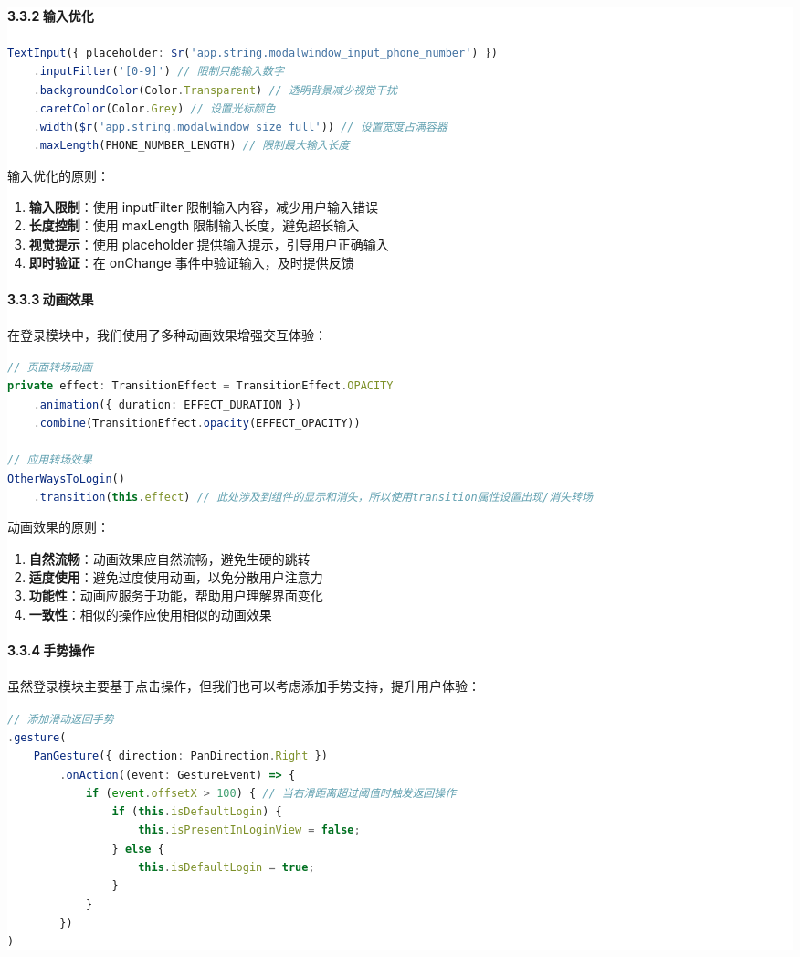 #### 3.3.2 输入优化

```typescript
TextInput({ placeholder: $r('app.string.modalwindow_input_phone_number') })
    .inputFilter('[0-9]') // 限制只能输入数字
    .backgroundColor(Color.Transparent) // 透明背景减少视觉干扰
    .caretColor(Color.Grey) // 设置光标颜色
    .width($r('app.string.modalwindow_size_full')) // 设置宽度占满容器
    .maxLength(PHONE_NUMBER_LENGTH) // 限制最大输入长度
```

输入优化的原则：

1. **输入限制**：使用 inputFilter 限制输入内容，减少用户输入错误
2. **长度控制**：使用 maxLength 限制输入长度，避免超长输入
3. **视觉提示**：使用 placeholder 提供输入提示，引导用户正确输入
4. **即时验证**：在 onChange 事件中验证输入，及时提供反馈

#### 3.3.3 动画效果

在登录模块中，我们使用了多种动画效果增强交互体验：

```typescript
// 页面转场动画
private effect: TransitionEffect = TransitionEffect.OPACITY
    .animation({ duration: EFFECT_DURATION })
    .combine(TransitionEffect.opacity(EFFECT_OPACITY))

// 应用转场效果
OtherWaysToLogin()
    .transition(this.effect) // 此处涉及到组件的显示和消失，所以使用transition属性设置出现/消失转场
```

动画效果的原则：

1. **自然流畅**：动画效果应自然流畅，避免生硬的跳转
2. **适度使用**：避免过度使用动画，以免分散用户注意力
3. **功能性**：动画应服务于功能，帮助用户理解界面变化
4. **一致性**：相似的操作应使用相似的动画效果

#### 3.3.4 手势操作

虽然登录模块主要基于点击操作，但我们也可以考虑添加手势支持，提升用户体验：

```typescript
// 添加滑动返回手势
.gesture(
    PanGesture({ direction: PanDirection.Right })
        .onAction((event: GestureEvent) => {
            if (event.offsetX > 100) { // 当右滑距离超过阈值时触发返回操作
                if (this.isDefaultLogin) {
                    this.isPresentInLoginView = false;
                } else {
                    this.isDefaultLogin = true;
                }
            }
        })
)
```
